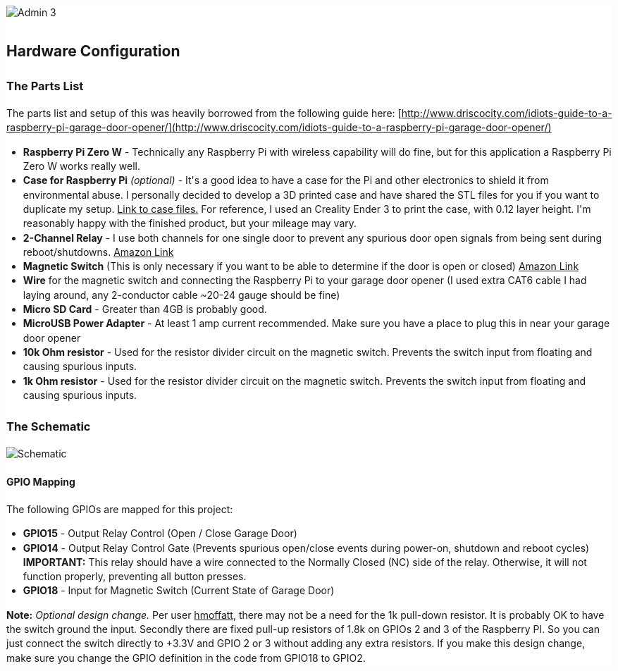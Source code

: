 ![Admin 3](documents/images/screenshot-4.jpg)

## Hardware Configuration

### The Parts List
The parts list and setup of this was heavily borrowed from the following guide here: [http://www.driscocity.com/idiots-guide-to-a-raspberry-pi-garage-door-opener/](http://www.driscocity.com/idiots-guide-to-a-raspberry-pi-garage-door-opener/)

* **Raspberry Pi Zero W** - Technically any Raspberry Pi with wireless capability will do fine, but for this application a Raspberry Pi Zero W works really well.  
* **Case for Raspberry Pi** *(optional)* - It's a good idea to have a case for the Pi and other electronics to shield it from environmental abuse.  I personally decided to develop a 3D printed case and have shared the STL files for you if you want to duplicate my setup. [Link to case files.](documents/case) For reference, I used an Creality Ender 3 to print the case, with 0.12 layer height.  I'm reasonably happy with the finished product, but your mileage may vary.  
* **2-Channel Relay** - I use both channels for one single door to prevent any spurious door open signals from being sent during reboot/shutdowns. [Amazon Link](https://www.amazon.com/dp/B0057OC6D8/ref=cm_sw_em_r_mt_dp_U_jtppCb3FQ787B)
* **Magnetic Switch** (This is only necessary if you want to be able to determine if the door is open or closed) [Amazon Link](https://www.amazon.com/dp/B0009SUF08/ref=cm_sw_em_r_mt_dp_U_htppCbJ7B52KG)
* **Wire** for the magnetic switch and connecting the Raspberry Pi to your garage door opener (I used extra CAT6 cable I had laying around, any 2-conductor cable ~20-24 gauge should be fine)
* **Micro SD Card** - Greater than 4GB is probably good.  
* **MicroUSB Power Adapter** - At least 1 amp current recommended.  Make sure you have a place to plug this in near your garage door opener
* **10k Ohm resistor** - Used for the resistor divider circuit on the magnetic switch. Prevents the switch input from floating and causing spurious inputs.
* **1k Ohm resistor** - Used for the resistor divider circuit on the magnetic switch. Prevents the switch input from floating and causing spurious inputs.

### The Schematic

![Schematic](documents/images/GarageZero-Schematic.jpg)


#### GPIO Mapping
The following GPIOs are mapped for this project:
* **GPIO15** - Output Relay Control (Open / Close Garage Door)
* **GPIO14** - Output Relay Control Gate (Prevents spurious open/close events during power-on, shutdown and reboot cycles) **IMPORTANT:** This relay should have a wire connected to the Normally Closed (NC) side of the relay. Otherwise, it will not function properly, preventing all button presses.
* **GPIO18** - Input for Magnetic Switch (Current State of Garage Door)

**Note:**  *Optional design change.*  Per user [hmoffatt](https://github.com/hmoffatt), there may not be a need for the 1k pull-down resistor.  It is probably OK to have the switch ground the input. Secondly there are fixed pull-up resistors of 1.8k on GPIOs 2 and 3 of the Raspberry PI. So you can just connect the switch directly to +3.3V and GPIO 2 or 3 without adding any extra resistors. If you make this design change, make sure you change the GPIO definition in the code from GPIO18 to GPIO2.  
